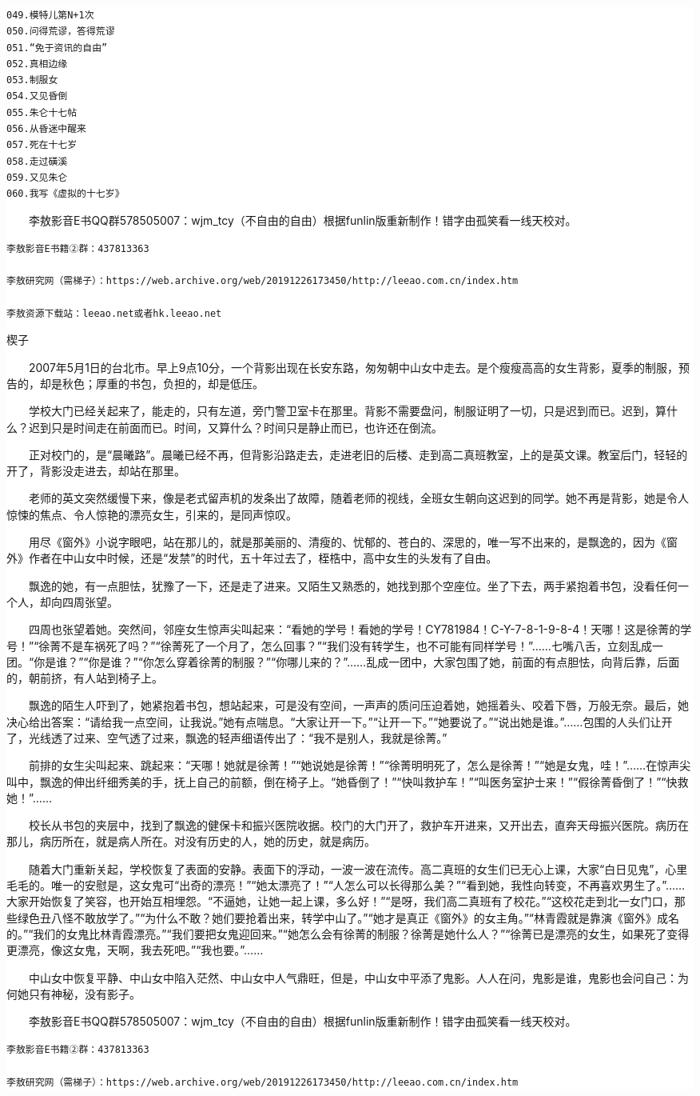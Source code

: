     049.模特儿第N+1次 
    050.问得荒谬，答得荒谬 
    051.“免于资讯的自由”
    052.真相边缘 
    053.制服女 
    054.又见昏倒 
    055.朱仑十七帖 
    056.从昏迷中醒来 
    057.死在十七岁 
    058.走过磺溪 
    059.又见朱仑 
    060.我写《虚拟的十七岁》

　　李敖影音E书QQ群578505007：wjm_tcy（不自由的自由）根据funlin版重新制作！错字由孤笑看一线天校对。

    李敖影音E书籍②群：437813363

    李敖研究网（需梯子）：https://web.archive.org/web/20191226173450/http://leeao.com.cn/index.htm

    李敖资源下载站：leeao.net或者hk.leeao.net

楔子

　　2007年5月1日的台北市。早上9点10分，一个背影出现在长安东路，匆匆朝中山女中走去。是个瘦瘦高高的女生背影，夏季的制服，预告的，却是秋色；厚重的书包，负担的，却是低压。

　　学校大门已经关起来了，能走的，只有左道，旁门警卫室卡在那里。背影不需要盘问，制服证明了一切，只是迟到而已。迟到，算什么？迟到只是时间走在前面而已。时间，又算什么？时间只是静止而已，也许还在倒流。

　　正对校门的，是“晨曦路”。晨曦已经不再，但背影沿路走去，走进老旧的后楼、走到高二真班教室，上的是英文课。教室后门，轻轻的开了，背影没走进去，却站在那里。

　　老师的英文突然缓慢下来，像是老式留声机的发条出了故障，随着老师的视线，全班女生朝向这迟到的同学。她不再是背影，她是令人惊悚的焦点、令人惊艳的漂亮女生，引来的，是同声惊叹。

　　用尽《窗外》小说字眼吧，站在那儿的，就是那美丽的、清瘦的、忧郁的、苍白的、深思的，唯一写不出来的，是飘逸的，因为《窗外》作者在中山女中时候，还是“发禁”的时代，五十年过去了，桎梏中，高中女生的头发有了自由。

　　飘逸的她，有一点胆怯，犹豫了一下，还是走了进来。又陌生又熟悉的，她找到那个空座位。坐了下去，两手紧抱着书包，没看任何一个人，却向四周张望。

　　四周也张望着她。突然间，邻座女生惊声尖叫起来：“看她的学号！看她的学号！CY781984！C-Y-7-8-1-9-8-4！天哪！这是徐菁的学号！”“徐菁不是车祸死了吗？”“徐菁死了一个月了，怎么回事？”“我们没有转学生，也不可能有同样学号！”……七嘴八舌，立刻乱成一团。“你是谁？”“你是谁？”“你怎么穿着徐菁的制服？”“你哪儿来的？”……乱成一团中，大家包围了她，前面的有点胆怯，向背后靠，后面的，朝前挤，有人站到椅子上。

　　飘逸的陌生人吓到了，她紧抱着书包，想站起来，可是没有空间，一声声的质问压迫着她，她摇着头、咬着下唇，万般无奈。最后，她决心给出答案：“请给我一点空间，让我说。”她有点喘息。“大家让开一下。”“让开一下。”“她要说了。”“说出她是谁。”……包围的人头们让开了，光线透了过来、空气透了过来，飘逸的轻声细语传出了：“我不是别人，我就是徐菁。”

　　前排的女生尖叫起来、跳起来：“天哪！她就是徐菁！”“她说她是徐菁！”“徐菁明明死了，怎么是徐菁！”“她是女鬼，哇！”……在惊声尖叫中，飘逸的伸出纤细秀美的手，抚上自己的前额，倒在椅子上。“她昏倒了！”“快叫救护车！”“叫医务室护士来！”“假徐菁昏倒了！”“快救她！”……

　　校长从书包的夹层中，找到了飘逸的健保卡和振兴医院收据。校门的大门开了，救护车开进来，又开出去，直奔天母振兴医院。病历在那儿，病历所在，就是病人所在。对没有历史的人，她的历史，就是病历。

　　随着大门重新关起，学校恢复了表面的安静。表面下的浮动，一波一波在流传。高二真班的女生们已无心上课，大家“白日见鬼”，心里毛毛的。唯一的安慰是，这女鬼可“出奇的漂亮！”“她太漂亮了！”“人怎么可以长得那么美？”“看到她，我性向转变，不再喜欢男生了。”……大家开始恢复了笑容，也开始互相埋怨。“不逼她，让她一起上课，多么好！”“是呀，我们高二真班有了校花。”“这校花走到北一女门口，那些绿色丑八怪不敢放学了。”“为什么不敢？她们要抢着出来，转学中山了。”“她才是真正《窗外》的女主角。”“林青霞就是靠演《窗外》成名的。”“我们的女鬼比林青霞漂亮。”“我们要把女鬼迎回来。”“她怎么会有徐菁的制服？徐菁是她什么人？”“徐菁已是漂亮的女生，如果死了变得更漂亮，像这女鬼，天啊，我去死吧。”“我也要。”……

　　中山女中恢复平静、中山女中陷入茫然、中山女中人气鼎旺，但是，中山女中平添了鬼影。人人在问，鬼影是谁，鬼影也会问自己：为何她只有神秘，没有影子。

　　李敖影音E书QQ群578505007：wjm_tcy（不自由的自由）根据funlin版重新制作！错字由孤笑看一线天校对。

    李敖影音E书籍②群：437813363

    李敖研究网（需梯子）：https://web.archive.org/web/20191226173450/http://leeao.com.cn/index.htm
